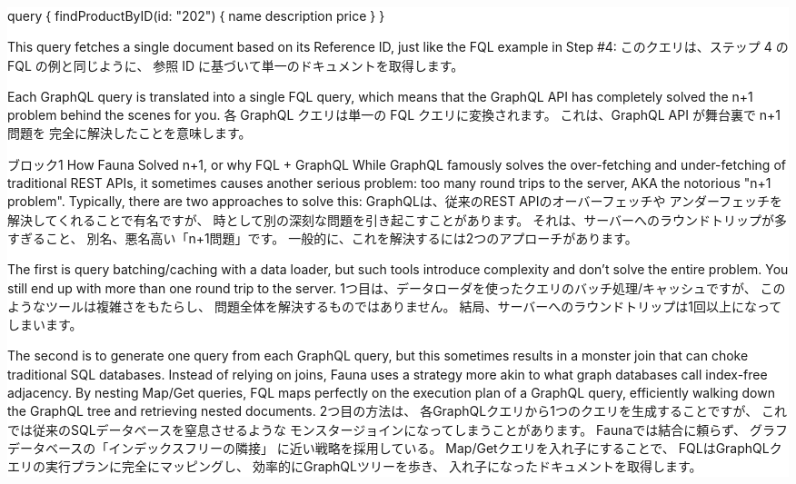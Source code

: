 

query {
  findProductByID(id: "202") {
    name
    description
    price
  }
}



This query fetches a single document based on its Reference ID,
 just like the FQL example in Step #4:
このクエリは、ステップ 4 の FQL の例と同じように、
参照 ID に基づいて単一のドキュメントを取得します。

Each GraphQL query is translated into a single FQL query,
which means that the GraphQL API has completely
solved the n+1 problem behind the scenes for you.
各 GraphQL クエリは単一の FQL クエリに変換されます。
これは、GraphQL API が舞台裏で n+1 問題を
完全に解決したことを意味します。



ブロック1
How Fauna Solved n+1, or why FQL + GraphQL
While GraphQL famously solves the over-fetching 
and under-fetching of traditional REST APIs,
it sometimes causes another serious problem:
too many round trips to the server,
AKA the notorious "​n+1 problem".
Typically, there are two approaches to solve this:
GraphQLは、従来のREST APIのオーバーフェッチや
アンダーフェッチを解決してくれることで有名ですが、
時として別の深刻な問題を引き起こすことがあります。
それは、サーバーへのラウンドトリップが多すぎること、
別名、悪名高い「n+1問題」です。
一般的に、これを解決するには2つのアプローチがあります。

The first is query batching/caching with a data loader,
but such tools introduce complexity and don’t solve the entire problem.
You still end up with more than one round trip to the server.
1つ目は、データローダを使ったクエリのバッチ処理/キャッシュですが、
このようなツールは複雑さをもたらし、
問題全体を解決するものではありません。
結局、サーバーへのラウンドトリップは1回以上になってしまいます。

The second is to generate one query from each GraphQL query,
but this sometimes results in a monster join 
that can choke traditional SQL databases.
Instead of relying on joins, Fauna uses a strategy more akin
to what graph databases call index-free adjacency.
By nesting Map/Get queries, FQL maps perfectly 
on the execution plan of a GraphQL query,
efficiently walking down the GraphQL tree and retrieving nested documents.
2つ目の方法は、
各GraphQLクエリから1つのクエリを生成することですが、
これでは従来のSQLデータベースを窒息させるような
モンスタージョインになってしまうことがあります。
Faunaでは結合に頼らず、
グラフデータベースの「インデックスフリーの隣接」
に近い戦略を採用している。
Map/Getクエリを入れ子にすることで、
FQLはGraphQLクエリの実行プランに完全にマッピングし、
効率的にGraphQLツリーを歩き、
入れ子になったドキュメントを取得します。
